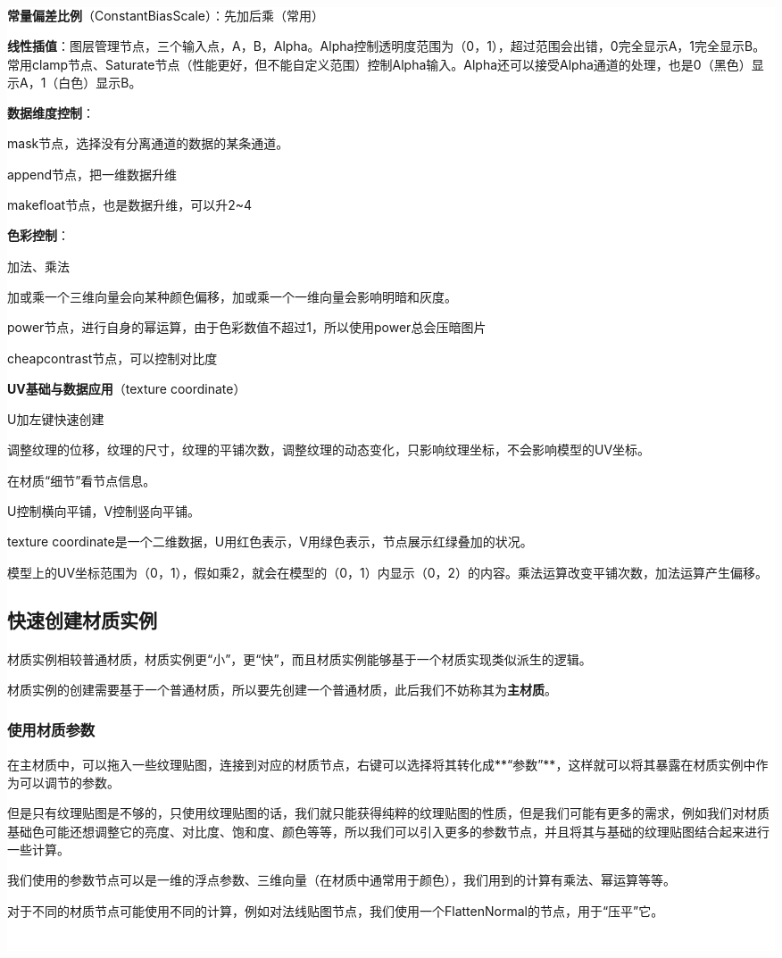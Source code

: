 

**常量偏差比例**（ConstantBiasScale）：先加后乘（常用）

**线性插值**：图层管理节点，三个输入点，A，B，Alpha。Alpha控制透明度范围为（0，1），超过范围会出错，0完全显示A，1完全显示B。常用clamp节点、Saturate节点（性能更好，但不能自定义范围）控制Alpha输入。Alpha还可以接受Alpha通道的处理，也是0（黑色）显示A，1（白色）显示B。

**数据维度控制**：

mask节点，选择没有分离通道的数据的某条通道。

append节点，把一维数据升维

makefloat节点，也是数据升维，可以升2~4

**色彩控制**：

加法、乘法

加或乘一个三维向量会向某种颜色偏移，加或乘一个一维向量会影响明暗和灰度。

power节点，进行自身的幂运算，由于色彩数值不超过1，所以使用power总会压暗图片

cheapcontrast节点，可以控制对比度



**UV基础与数据应用**（texture coordinate）

U加左键快速创建

调整纹理的位移，纹理的尺寸，纹理的平铺次数，调整纹理的动态变化，只影响纹理坐标，不会影响模型的UV坐标。

在材质“细节”看节点信息。

U控制横向平铺，V控制竖向平铺。



texture coordinate是一个二维数据，U用红色表示，V用绿色表示，节点展示红绿叠加的状况。

模型上的UV坐标范围为（0，1），假如乘2，就会在模型的（0，1）内显示（0，2）的内容。乘法运算改变平铺次数，加法运算产生偏移。



## 快速创建材质实例

​	材质实例相较普通材质，材质实例更“小”，更“快”，而且材质实例能够基于一个材质实现类似派生的逻辑。



​	材质实例的创建需要基于一个普通材质，所以要先创建一个普通材质，此后我们不妨称其为**主材质**。

### 使用材质参数

​	在主材质中，可以拖入一些纹理贴图，连接到对应的材质节点，右键可以选择将其转化成**“参数”**，这样就可以将其暴露在材质实例中作为可以调节的参数。

​	但是只有纹理贴图是不够的，只使用纹理贴图的话，我们就只能获得纯粹的纹理贴图的性质，但是我们可能有更多的需求，例如我们对材质基础色可能还想调整它的亮度、对比度、饱和度、颜色等等，所以我们可以引入更多的参数节点，并且将其与基础的纹理贴图结合起来进行一些计算。

​	我们使用的参数节点可以是一维的浮点参数、三维向量（在材质中通常用于颜色），我们用到的计算有乘法、幂运算等等。

​	对于不同的材质节点可能使用不同的计算，例如对法线贴图节点，我们使用一个FlattenNormal的节点，用于“压平”它。

​	

















